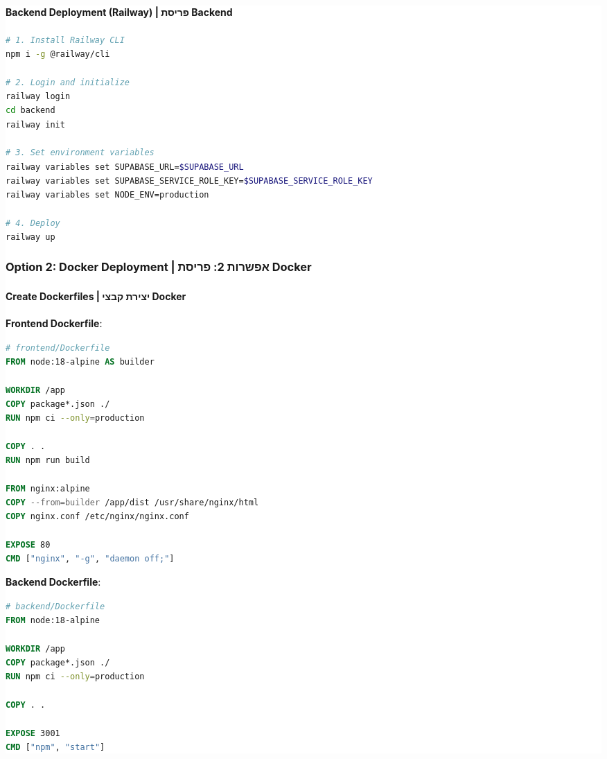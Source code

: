 #### Backend Deployment (Railway) | פריסת Backend
```bash
# 1. Install Railway CLI
npm i -g @railway/cli

# 2. Login and initialize
railway login
cd backend
railway init

# 3. Set environment variables
railway variables set SUPABASE_URL=$SUPABASE_URL
railway variables set SUPABASE_SERVICE_ROLE_KEY=$SUPABASE_SERVICE_ROLE_KEY
railway variables set NODE_ENV=production

# 4. Deploy
railway up
```

### Option 2: Docker Deployment | אפשרות 2: פריסת Docker

#### Create Dockerfiles | יצירת קבצי Docker

**Frontend Dockerfile**:
```dockerfile
# frontend/Dockerfile
FROM node:18-alpine AS builder

WORKDIR /app
COPY package*.json ./
RUN npm ci --only=production

COPY . .
RUN npm run build

FROM nginx:alpine
COPY --from=builder /app/dist /usr/share/nginx/html
COPY nginx.conf /etc/nginx/nginx.conf

EXPOSE 80
CMD ["nginx", "-g", "daemon off;"]
```

**Backend Dockerfile**:
```dockerfile
# backend/Dockerfile
FROM node:18-alpine

WORKDIR /app
COPY package*.json ./
RUN npm ci --only=production

COPY . .

EXPOSE 3001
CMD ["npm", "start"]
```
